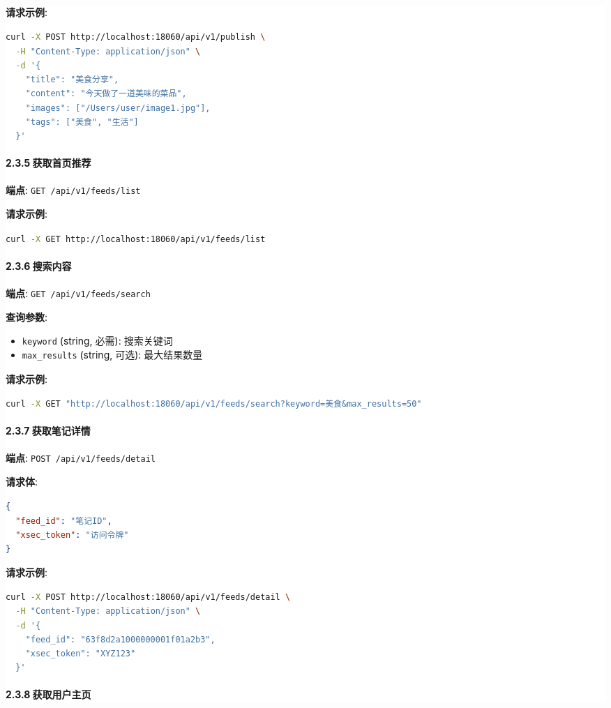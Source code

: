 **请求示例**:
```bash
curl -X POST http://localhost:18060/api/v1/publish \
  -H "Content-Type: application/json" \
  -d '{
    "title": "美食分享",
    "content": "今天做了一道美味的菜品",
    "images": ["/Users/user/image1.jpg"],
    "tags": ["美食", "生活"]
  }'
```

#### 2.3.5 获取首页推荐

**端点**: `GET /api/v1/feeds/list`

**请求示例**:
```bash
curl -X GET http://localhost:18060/api/v1/feeds/list
```

#### 2.3.6 搜索内容

**端点**: `GET /api/v1/feeds/search`

**查询参数**:
- `keyword` (string, 必需): 搜索关键词
- `max_results` (string, 可选): 最大结果数量

**请求示例**:
```bash
curl -X GET "http://localhost:18060/api/v1/feeds/search?keyword=美食&max_results=50"
```

#### 2.3.7 获取笔记详情

**端点**: `POST /api/v1/feeds/detail`

**请求体**:
```json
{
  "feed_id": "笔记ID",
  "xsec_token": "访问令牌"
}
```

**请求示例**:
```bash
curl -X POST http://localhost:18060/api/v1/feeds/detail \
  -H "Content-Type: application/json" \
  -d '{
    "feed_id": "63f8d2a1000000001f01a2b3",
    "xsec_token": "XYZ123"
  }'
```

#### 2.3.8 获取用户主页
